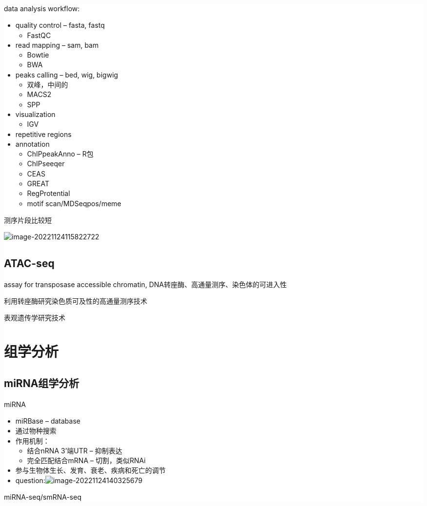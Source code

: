data analysis workflow:

- quality control – fasta, fastq
	- FastQC
- read mapping – sam, bam
	- Bowtie
	- BWA
- peaks calling – bed, wig, bigwig
	- 双峰，中间的
	- MACS2
	- SPP
- visualization
	- IGV
- repetitive regions
- annotation
	- ChIPpeakAnno – R包
	- ChIPseeqer
	- CEAS
	- GREAT
	- RegProtential
	- motif scan/MDSeqpos/meme

测序片段比较短

![image-20221124115822722](C:/Users/%E9%83%91%E8%BE%BE/AppData/Roaming/Typora/typora-user-images/image-20221124115822722.png)



## ATAC-seq

assay for transposase accessible chromatin, DNA转座酶、高通量测序、染色体的可进入性

利用转座酶研究染色质可及性的高通量测序技术

表观遗传学研究技术

# 组学分析

## miRNA组学分析

miRNA

- miRBase – database
- 通过物种搜索
- 作用机制：
	- 结合nRNA 3’端UTR – 抑制表达
	- 完全匹配结合mRNA – 切割，类似RNAi
- 参与生物体生长、发育、衰老、疾病和死亡的调节
- question:![image-20221124140325679](C:/Users/%E9%83%91%E8%BE%BE/AppData/Roaming/Typora/typora-user-images/image-20221124140325679.png)

miRNA-seq/smRNA-seq
